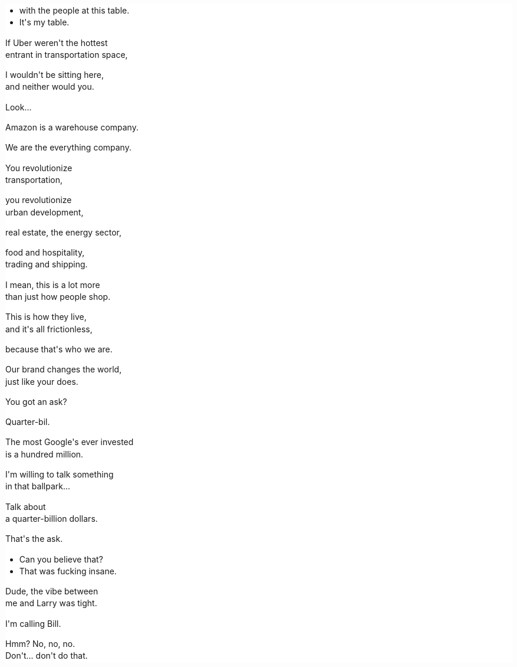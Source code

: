 - with the people at this table.  
- It's my table.  
  
If Uber weren't the hottest  
entrant in transportation space,  
  
I wouldn't be sitting here,  
and neither would you.  
  
Look...  
  
Amazon is a warehouse company.  
  
We are the everything company.  
  
You revolutionize  
transportation,  
  
you revolutionize  
urban development,  
  
real estate, the energy sector,  
  
food and hospitality,  
trading and shipping.  
  
I mean, this is a lot more  
than just how people shop.  
  
This is how they live,  
and it's all frictionless,  
  
because that's who we are.  
  
Our brand changes the world,  
just like your does.  
  
You got an ask?  
  
Quarter-bil.  
  
The most Google's ever invested  
is a hundred million.  
  
I'm willing to talk something  
in that ballpark...  
  
Talk about  
a quarter-billion dollars.  
  
That's the ask.  
  
- Can you believe that?  
- That was fucking insane.  
  
Dude, the vibe between  
me and Larry was tight.  
  
I'm calling Bill.  
  
Hmm? No, no, no.  
Don't... don't do that.  
  